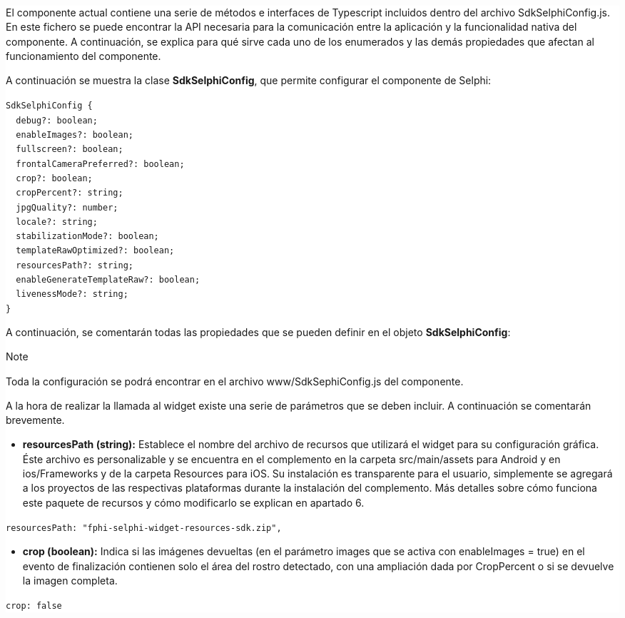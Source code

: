 El componente actual contiene una serie de métodos e interfaces de Typescript incluidos dentro del archivo SdkSelphiConfig.js. En este fichero se puede encontrar la API necesaria para la comunicación entre la aplicación y la funcionalidad nativa del componente. A continuación, se explica para qué sirve cada uno de los enumerados y las demás propiedades que afectan al funcionamiento del componente.

A continuación se muestra la clase **SdkSelphiConfig**, que permite configurar el componente de Selphi:

```
SdkSelphiConfig {
  debug?: boolean;
  enableImages?: boolean;
  fullscreen?: boolean;
  frontalCameraPreferred?: boolean;
  crop?: boolean;
  cropPercent?: string;
  jpgQuality?: number;
  locale?: string;
  stabilizationMode?: boolean;
  templateRawOptimized?: boolean;
  resourcesPath?: string;
  enableGenerateTemplateRaw?: boolean;
  livenessMode?: string;
}
```

A continuación, se comentarán todas las propiedades que se pueden definir en el objeto **SdkSelphiConfig**:
> [!NOTE]
> Toda la configuración se podrá encontrar en el archivo www/SdkSephiConfig.js del componente.

A la hora de realizar la llamada al widget existe una serie de parámetros que se deben incluir. A continuación se comentarán brevemente.

- **resourcesPath (string):**
Establece el nombre del archivo de recursos que utilizará el widget para su configuración gráfica. Éste archivo es personalizable y se encuentra en el complemento en la carpeta src/main/assets para Android y en ios/Frameworks y de la carpeta Resources para iOS. Su instalación es transparente para el usuario, simplemente se agregará a los proyectos de las respectivas plataformas durante la instalación del complemento. Más detalles sobre cómo funciona este paquete de recursos y cómo modificarlo se explican en apartado 6.

```
resourcesPath: "fphi-selphi-widget-resources-sdk.zip",
```

- **crop (boolean):**
Indica si las imágenes devueltas (en el parámetro images que se activa con enableImages = true) en el evento de finalización contienen solo el área del rostro detectado, con una ampliación dada por CropPercent o si se devuelve la imagen completa.

```
crop: false
```
